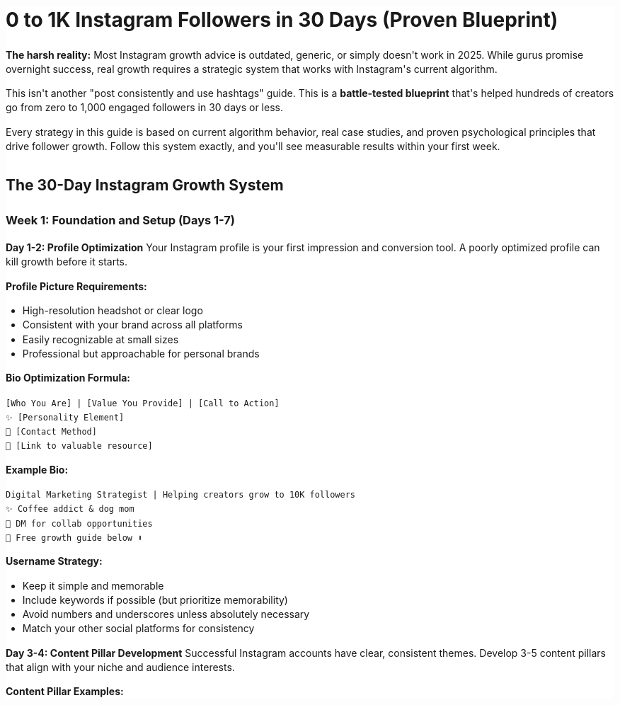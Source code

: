 # 0 to 1K Instagram Followers in 30 Days (Proven Blueprint)

**The harsh reality:** Most Instagram growth advice is outdated, generic, or simply doesn't work in 2025. While gurus promise overnight success, real growth requires a strategic system that works with Instagram's current algorithm.

This isn't another "post consistently and use hashtags" guide. This is a **battle-tested blueprint** that's helped hundreds of creators go from zero to 1,000 engaged followers in 30 days or less.

Every strategy in this guide is based on current algorithm behavior, real case studies, and proven psychological principles that drive follower growth. Follow this system exactly, and you'll see measurable results within your first week.

## The 30-Day Instagram Growth System

### Week 1: Foundation and Setup (Days 1-7)

**Day 1-2: Profile Optimization**
Your Instagram profile is your first impression and conversion tool. A poorly optimized profile can kill growth before it starts.

**Profile Picture Requirements:**
- High-resolution headshot or clear logo
- Consistent with your brand across all platforms
- Easily recognizable at small sizes
- Professional but approachable for personal brands

**Bio Optimization Formula:**
```
[Who You Are] | [Value You Provide] | [Call to Action]
✨ [Personality Element]
📧 [Contact Method]
🔗 [Link to valuable resource]
```

**Example Bio:**
```
Digital Marketing Strategist | Helping creators grow to 10K followers
✨ Coffee addict & dog mom
📧 DM for collab opportunities
🔗 Free growth guide below ⬇️
```

**Username Strategy:**
- Keep it simple and memorable
- Include keywords if possible (but prioritize memorability)
- Avoid numbers and underscores unless absolutely necessary
- Match your other social platforms for consistency

**Day 3-4: Content Pillar Development**
Successful Instagram accounts have clear, consistent themes. Develop 3-5 content pillars that align with your niche and audience interests.

**Content Pillar Examples:**
